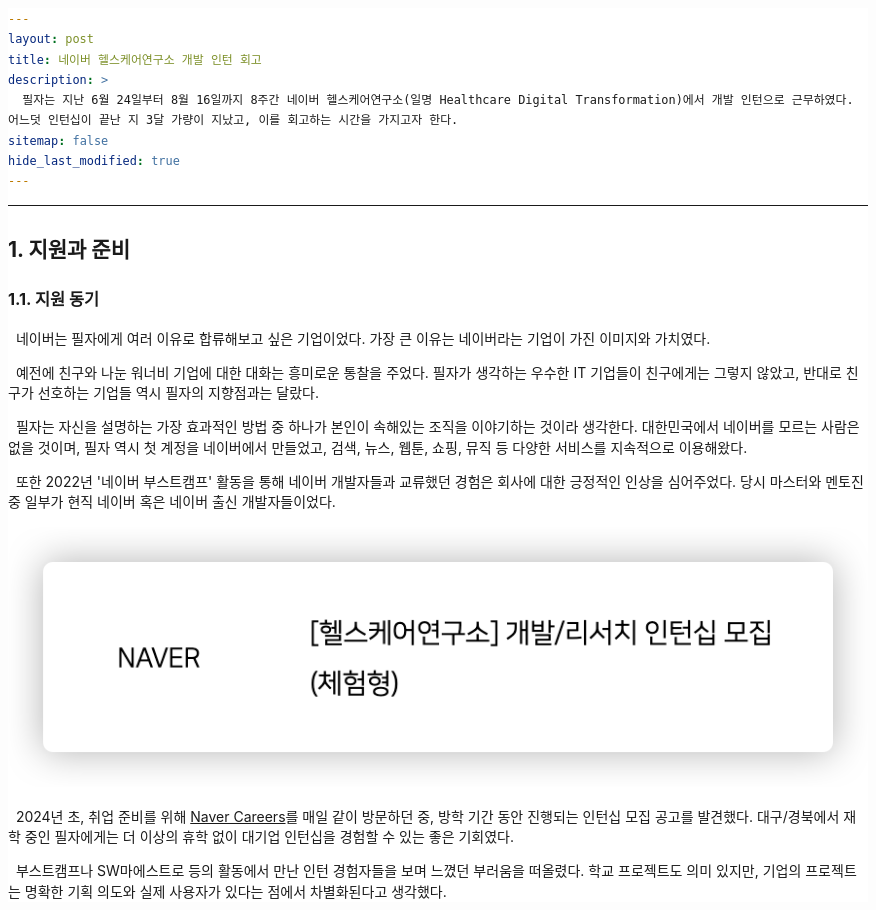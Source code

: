 ```yaml
---
layout: post
title: 네이버 헬스케어연구소 개발 인턴 회고
description: >
  필자는 지난 6월 24일부터 8월 16일까지 8주간 네이버 헬스케어연구소(일명 Healthcare Digital Transformation)에서 개발 인턴으로 근무하였다. 어느덧 인턴십이 끝난 지 3달 가량이 지났고, 이를 회고하는 시간을 가지고자 한다.
sitemap: false
hide_last_modified: true
---
```


---

## 1. 지원과 준비

### 1.1. 지원 동기

&nbsp; 네이버는 필자에게 여러 이유로 합류해보고 싶은 기업이었다. 가장 큰 이유는 네이버라는 기업이 가진 이미지와 가치였다.<br>

&nbsp; 예전에 친구와 나눈 워너비 기업에 대한 대화는 흥미로운 통찰을 주었다. 필자가 생각하는 우수한 IT 기업들이 친구에게는 그렇지 않았고, 반대로 친구가 선호하는 기업들 역시 필자의 지향점과는 달랐다.<br>

&nbsp; 필자는 자신을 설명하는 가장 효과적인 방법 중 하나가 본인이 속해있는 조직을 이야기하는 것이라 생각한다. 대한민국에서 네이버를 모르는 사람은 없을 것이며, 필자 역시 첫 계정을 네이버에서 만들었고, 검색, 뉴스, 웹툰, 쇼핑, 뮤직 등 다양한 서비스를 지속적으로 이용해왔다.<br>

&nbsp; 또한 2022년 '네이버 부스트캠프' 활동을 통해 네이버 개발자들과 교류했던 경험은 회사에 대한 긍정적인 인상을 심어주었다. 당시 마스터와 멘토진 중 일부가 현직 네이버 혹은 네이버 출신 개발자들이었다.<br>

![공고명](../../assets/img/docs/naver-intern-retrospect/image1.png)

&nbsp; 2024년 초, 취업 준비를 위해 [Naver Careers](https://recruit.navercorp.com/)를 매일 같이 방문하던 중, 방학 기간 동안 진행되는 인턴십 모집 공고를 발견했다. 대구/경북에서 재학 중인 필자에게는 더 이상의 휴학 없이 대기업 인턴십을 경험할 수 있는 좋은 기회였다.<br>

&nbsp; 부스트캠프나 SW마에스트로 등의 활동에서 만난 인턴 경험자들을 보며 느꼈던 부러움을 떠올렸다. 학교 프로젝트도 의미 있지만, 기업의 프로젝트는 명확한 기획 의도와 실제 사용자가 있다는 점에서 차별화된다고 생각했다.<br>
